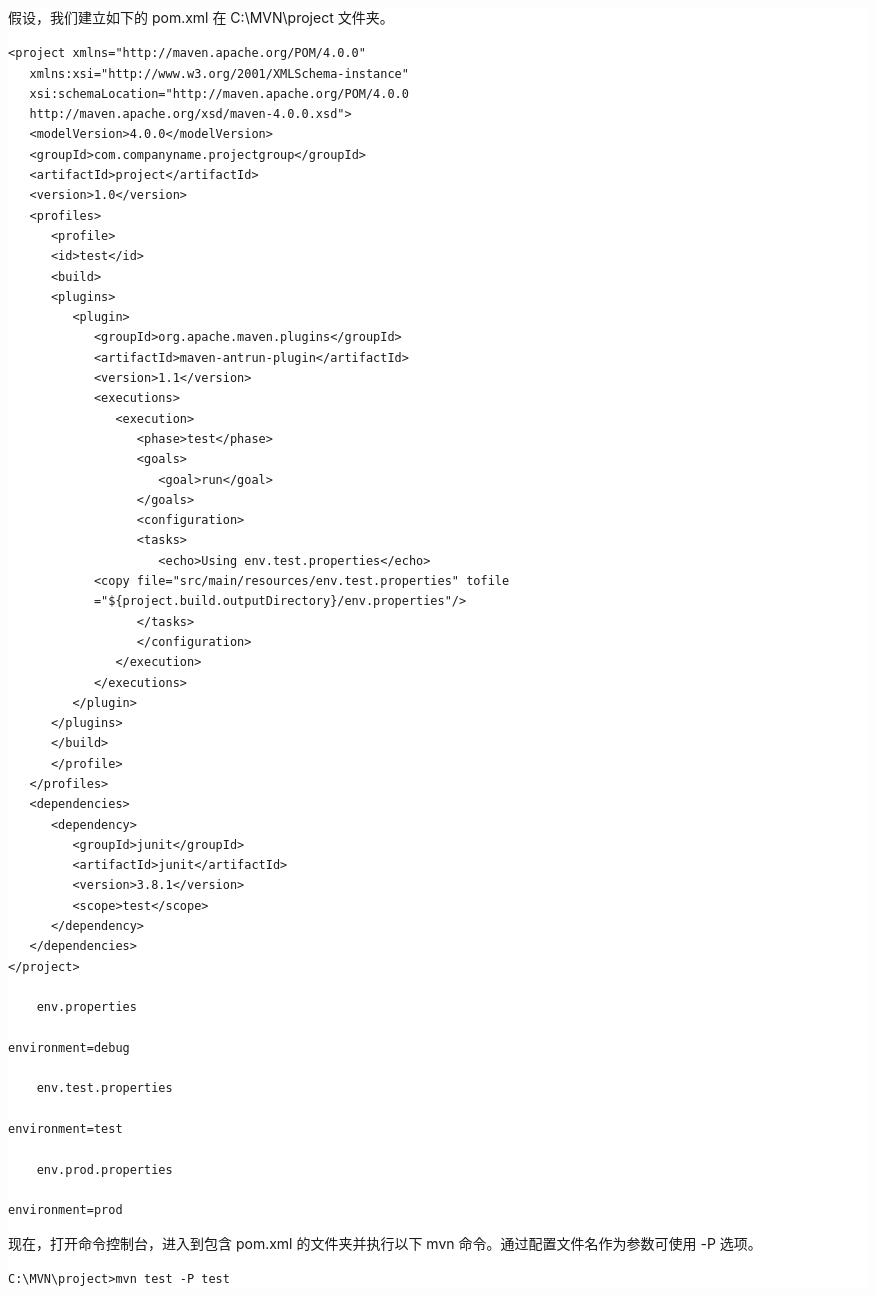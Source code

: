 假设，我们建立如下的 pom.xml 在 C:\MVN\project 文件夹。 
```
<project xmlns="http://maven.apache.org/POM/4.0.0"
   xmlns:xsi="http://www.w3.org/2001/XMLSchema-instance"
   xsi:schemaLocation="http://maven.apache.org/POM/4.0.0
   http://maven.apache.org/xsd/maven-4.0.0.xsd">
   <modelVersion>4.0.0</modelVersion>
   <groupId>com.companyname.projectgroup</groupId>
   <artifactId>project</artifactId>
   <version>1.0</version>
   <profiles>
      <profile>
      <id>test</id>
      <build>
      <plugins>
         <plugin>
            <groupId>org.apache.maven.plugins</groupId>
            <artifactId>maven-antrun-plugin</artifactId>
            <version>1.1</version>
            <executions>
               <execution>
                  <phase>test</phase>
                  <goals>
                     <goal>run</goal>
                  </goals>
                  <configuration>
                  <tasks>
                     <echo>Using env.test.properties</echo>
            <copy file="src/main/resources/env.test.properties" tofile
		    ="${project.build.outputDirectory}/env.properties"/>
                  </tasks>
                  </configuration>
               </execution>
            </executions>
         </plugin>
      </plugins>
      </build>
      </profile>
   </profiles>
   <dependencies>
      <dependency>
         <groupId>junit</groupId>
         <artifactId>junit</artifactId>
         <version>3.8.1</version>
         <scope>test</scope>
      </dependency>
   </dependencies>
</project>

	env.properties 

environment=debug

	env.test.properties 

environment=test

	env.prod.properties 

environment=prod
```
现在，打开命令控制台，进入到包含 pom.xml 的文件夹并执行以下 mvn 命令。通过配置文件名作为参数可使用 -P 选项。 
```
C:\MVN\project>mvn test -P test
```